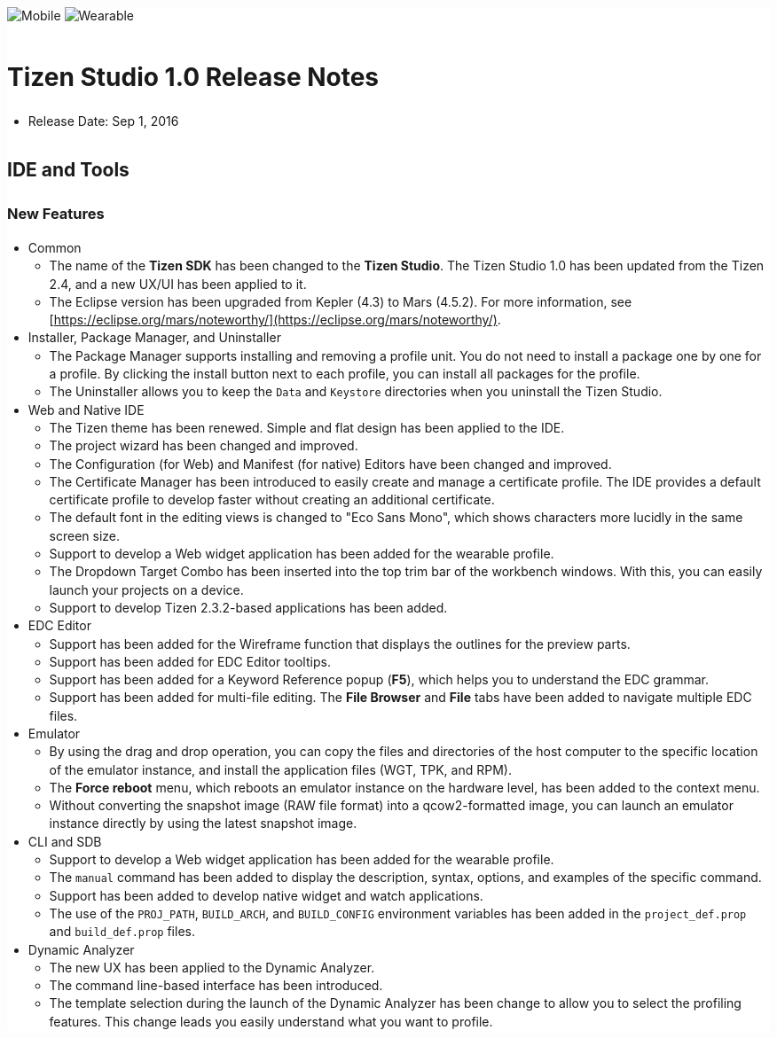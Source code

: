 ![Mobile](./media/mobile_s_wn.png) ![Wearable](./media/wearable_s_wn.png)

# Tizen Studio 1.0 Release Notes

- Release Date: Sep 1, 2016

## IDE and Tools

### New Features

- Common
  - The name of the **Tizen SDK** has been changed to the **Tizen Studio**. The Tizen Studio 1.0 has been updated from the Tizen 2.4, and a new UX/UI has been applied to it.
  - The Eclipse version has been upgraded from Kepler (4.3) to Mars (4.5.2). For more information, see [https://eclipse.org/mars/noteworthy/](https://eclipse.org/mars/noteworthy/).
- Installer, Package Manager, and Uninstaller
  - The Package Manager supports installing and removing a profile unit. You do not need to install a package one by one for a profile. By clicking the install button next to each profile, you can install all packages for the profile.
  - The Uninstaller allows you to keep the `Data` and `Keystore` directories when you uninstall the Tizen Studio.
- Web and Native IDE
  - The Tizen theme has been renewed. Simple and flat design has been applied to the IDE.
  - The project wizard has been changed and improved.
  - The Configuration (for Web) and Manifest (for native) Editors have been changed and improved.
  - The Certificate Manager has been introduced to easily create and manage a certificate profile. The IDE provides a default certificate profile to develop faster without creating an additional certificate.
  - The default font in the editing views is changed to "Eco Sans Mono", which shows characters more lucidly in the same screen size.
  - Support to develop a Web widget application has been added for the wearable profile.
  - The Dropdown Target Combo has been inserted into the top trim bar of the workbench windows. With this, you can easily launch your projects on a device.
  - Support to develop Tizen 2.3.2-based applications has been added.
- EDC Editor
  - Support has been added for the Wireframe function that displays the outlines for the preview parts.
  - Support has been added for EDC Editor tooltips.
  - Support has been added for a Keyword Reference popup (**F5**), which helps you to understand the EDC grammar.
  - Support has been added for multi-file editing. The **File Browser** and **File** tabs have been added to navigate multiple EDC files.
- Emulator
  - By using the drag and drop operation, you can copy the files and directories of the host computer to the specific location of the emulator instance, and install the application files (WGT, TPK, and RPM).
  - The **Force reboot** menu, which reboots an emulator instance on the hardware level, has been added to the context menu.
  - Without converting the snapshot image (RAW file format) into a qcow2-formatted image, you can launch an emulator instance directly by using the latest snapshot image.
- CLI and SDB
  - Support to develop a Web widget application has been added for the wearable profile.
  - The `manual` command has been added to display the description, syntax, options, and examples of the specific command.
  - Support has been added to develop native widget and watch applications.
  - The use of the `PROJ_PATH`, `BUILD_ARCH`, and `BUILD_CONFIG` environment variables has been added in the `project_def.prop` and `build_def.prop` files.
- Dynamic Analyzer
  - The new UX has been applied to the Dynamic Analyzer.
  - The command line-based interface has been introduced.
  - The template selection during the launch of the Dynamic Analyzer has been change to allow you to select the profiling features. This change leads you easily understand what you want to profile.